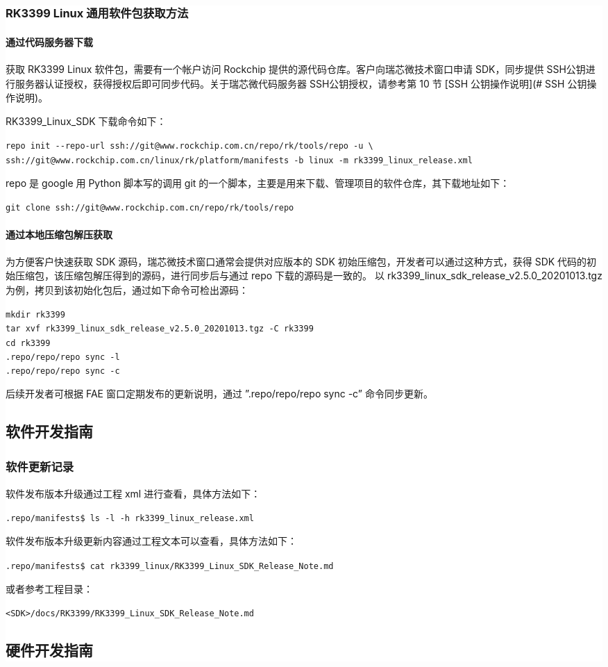 ### RK3399 Linux 通用软件包获取方法

#### 通过代码服务器下载

获取 RK3399 Linux 软件包，需要有一个帐户访问 Rockchip 提供的源代码仓库。客户向瑞芯微技术窗口申请 SDK，同步提供 SSH公钥进行服务器认证授权，获得授权后即可同步代码。关于瑞芯微代码服务器 SSH公钥授权，请参考第 10 节  [SSH 公钥操作说明](# SSH 公钥操作说明)。

RK3399_Linux_SDK 下载命令如下：

```
repo init --repo-url ssh://git@www.rockchip.com.cn/repo/rk/tools/repo -u \
ssh://git@www.rockchip.com.cn/linux/rk/platform/manifests -b linux -m rk3399_linux_release.xml
```

repo 是 google 用 Python 脚本写的调用 git 的一个脚本，主要是用来下载、管理项目的软件仓库，其下载地址如下：

```
git clone ssh://git@www.rockchip.com.cn/repo/rk/tools/repo
```

#### 通过本地压缩包解压获取

为方便客户快速获取 SDK 源码，瑞芯微技术窗口通常会提供对应版本的 SDK 初始压缩包，开发者可以通过这种方式，获得 SDK 代码的初始压缩包，该压缩包解压得到的源码，进行同步后与通过 repo 下载的源码是一致的。
以 rk3399_linux_sdk_release_v2.5.0_20201013.tgz 为例，拷贝到该初始化包后，通过如下命令可检出源码：

```shell
mkdir rk3399
tar xvf rk3399_linux_sdk_release_v2.5.0_20201013.tgz -C rk3399
cd rk3399
.repo/repo/repo sync -l
.repo/repo/repo sync -c
```

后续开发者可根据 FAE 窗口定期发布的更新说明，通过 ”.repo/repo/repo sync -c” 命令同步更新。

## 软件开发指南

### 软件更新记录

软件发布版本升级通过工程 xml 进行查看，具体方法如下：

```
.repo/manifests$ ls -l -h rk3399_linux_release.xml
```

软件发布版本升级更新内容通过工程文本可以查看，具体方法如下：

```
.repo/manifests$ cat rk3399_linux/RK3399_Linux_SDK_Release_Note.md
```

或者参考工程目录：

```
<SDK>/docs/RK3399/RK3399_Linux_SDK_Release_Note.md
```

## 硬件开发指南
